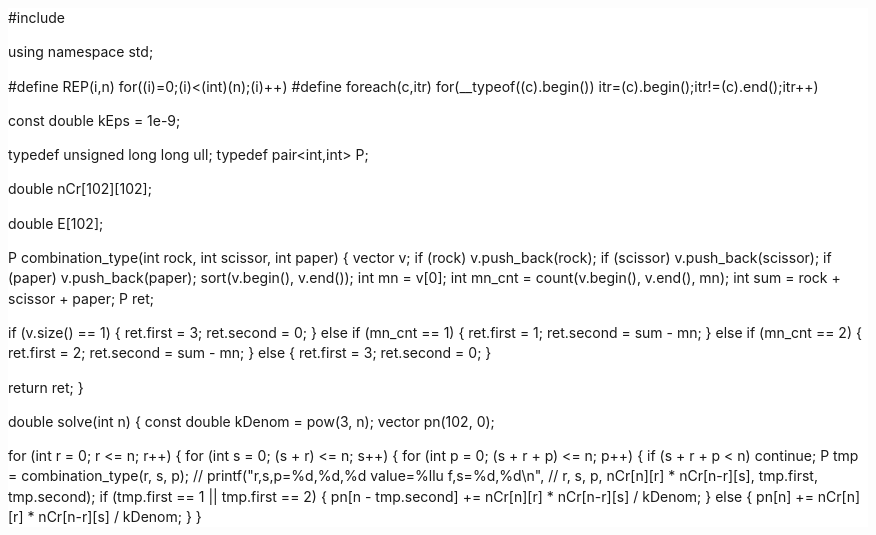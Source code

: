 #include <cstdio>

using namespace std;

#define REP(i,n) for((i)=0;(i)<(int)(n);(i)++)
#define foreach(c,itr) for(__typeof((c).begin()) itr=(c).begin();itr!=(c).end();itr++)

const double kEps = 1e-9;

typedef unsigned long long ull;
typedef pair<int,int> P;

double nCr[102][102];

double E[102];

P combination_type(int rock, int scissor, int paper) {
  vector<int> v;
  if (rock)
    v.push_back(rock);
  if (scissor)
    v.push_back(scissor);
  if (paper)
    v.push_back(paper);
  sort(v.begin(), v.end());
  int mn = v[0];
  int mn_cnt = count(v.begin(), v.end(), mn);
  int sum = rock + scissor + paper;
  P ret;

  if (v.size() == 1) {
    ret.first = 3;
    ret.second = 0;
  }
  else if (mn_cnt == 1) {
    ret.first = 1;
    ret.second = sum - mn;
  }
  else if (mn_cnt == 2) {
    ret.first = 2;
    ret.second = sum - mn;
  }
  else {
    ret.first = 3;
    ret.second = 0;
  }

  return ret;
}

double solve(int n) {
  const double kDenom = pow(3, n);
  vector<double> pn(102, 0);

  for (int r = 0; r <= n; r++) {
    for (int s = 0; (s + r) <= n; s++) {
      for (int p = 0; (s + r + p) <= n; p++) {
        if (s + r + p < n) continue;
        P tmp = combination_type(r, s, p);
        // printf("r,s,p=%d,%d,%d value=%llu f,s=%d,%d\n",
        //   r, s, p, nCr[n][r] * nCr[n-r][s], tmp.first, tmp.second);
        if (tmp.first == 1 || tmp.first == 2) {
          pn[n - tmp.second] += nCr[n][r] * nCr[n-r][s] / kDenom;
        }
        else {
          pn[n] += nCr[n][r] * nCr[n-r][s] / kDenom;
        }
      }